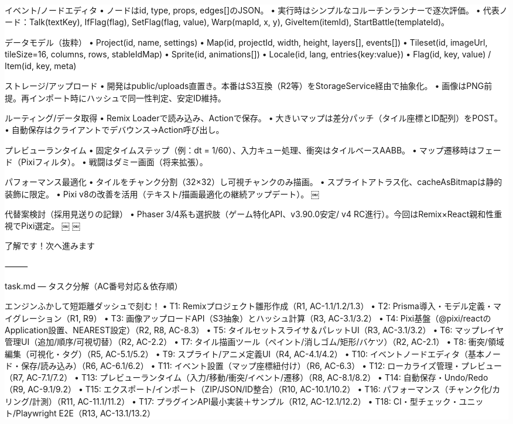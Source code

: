 イベント/ノードエディタ
	•	ノードはid, type, props, edges[]のJSON。
	•	実行時はシンプルなコルーチンランナーで逐次評価。
	•	代表ノード：Talk(textKey), IfFlag(flag), SetFlag(flag, value), Warp(mapId, x, y), GiveItem(itemId), StartBattle(templateId)。

データモデル（抜粋）
	•	Project(id, name, settings)
	•	Map(id, projectId, width, height, layers[], events[])
	•	Tileset(id, imageUrl, tileSize=16, columns, rows, stableIdMap)
	•	Sprite(id, animations[])
	•	Locale(id, lang, entries{key:value})
	•	Flag(id, key, value) / Item(id, key, meta)

ストレージ/アップロード
	•	開発はpublic/uploads直置き。本番はS3互換（R2等）をStorageService経由で抽象化。
	•	画像はPNG前提。再インポート時にハッシュで同一性判定、安定ID維持。

ルーティング/データ取得
	•	Remix Loaderで読み込み、Actionで保存。
	•	大きいマップは差分パッチ（タイル座標とID配列）をPOST。
	•	自動保存はクライアントでデバウンス→Action呼び出し。

プレビューランタイム
	•	固定タイムステップ（例：dt = 1/60）、入力キュー処理、衝突はタイルベースAABB。
	•	マップ遷移時はフェード（Pixiフィルタ）。
	•	戦闘はダミー画面（将来拡張）。

パフォーマンス最適化
	•	タイルをチャンク分割（32×32）し可視チャンクのみ描画。
	•	スプライトアトラス化、cacheAsBitmapは静的装飾に限定。
	•	Pixi v8の改善を活用（テキスト/描画最適化の継続アップデート）。 ￼

代替案検討（採用見送りの記録）
	•	Phaser 3/4系も選択肢（ゲーム特化API、v3.90.0安定/ v4 RC進行）。今回はRemix×React親和性重視でPixi選定。 ￼ ￼

了解です！次へ進みます

⸻

task.md — タスク分解（AC番号対応＆依存順）

エンジンふかして短距離ダッシュで刻む！
	•	T1: Remixプロジェクト雛形作成（R1, AC-1.1/1.2/1.3）
	•	T2: Prisma導入・モデル定義・マイグレーション（R1, R9）
	•	T3: 画像アップロードAPI（S3抽象）とハッシュ計算（R3, AC-3.1/3.2）
	•	T4: Pixi基盤（@pixi/reactのApplication設置、NEAREST設定）（R2, R8, AC-8.3）
	•	T5: タイルセットスライサ＆パレットUI（R3, AC-3.1/3.2）
	•	T6: マップレイヤ管理UI（追加/順序/可視切替）（R2, AC-2.2）
	•	T7: タイル描画ツール（ペイント/消しゴム/矩形/バケツ）（R2, AC-2.1）
	•	T8: 衝突/領域編集（可視化・タグ）（R5, AC-5.1/5.2）
	•	T9: スプライト/アニメ定義UI（R4, AC-4.1/4.2）
	•	T10: イベントノードエディタ（基本ノード・保存/読み込み）（R6, AC-6.1/6.2）
	•	T11: イベント設置（マップ座標紐付け）（R6, AC-6.3）
	•	T12: ローカライズ管理・プレビュー（R7, AC-7.1/7.2）
	•	T13: プレビューランタイム（入力/移動/衝突/イベント/遷移）（R8, AC-8.1/8.2）
	•	T14: 自動保存・Undo/Redo（R9, AC-9.1/9.2）
	•	T15: エクスポート/インポート（ZIP/JSON/ID整合）（R10, AC-10.1/10.2）
	•	T16: パフォーマンス（チャンク化/カリング/計測）（R11, AC-11.1/11.2）
	•	T17: プラグインAPI最小実装＋サンプル（R12, AC-12.1/12.2）
	•	T18: CI・型チェック・ユニット/Playwright E2E（R13, AC-13.1/13.2）
